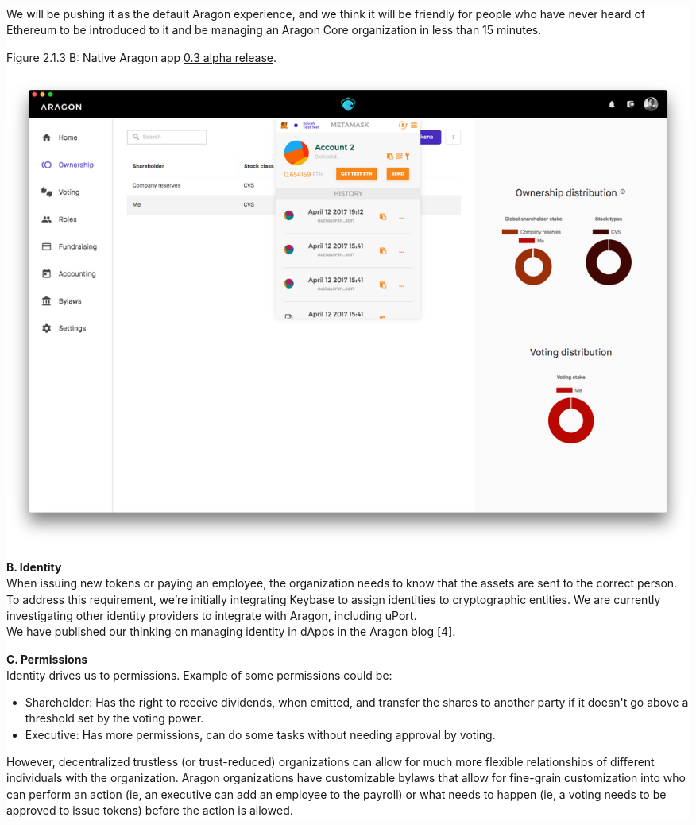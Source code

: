 We will be pushing it as the default Aragon experience, and we think it will be friendly for people who have never heard of Ethereum to be introduced to it and be managing an Aragon Core organization in less than 15 minutes.

Figure 2.1.3 B: Native Aragon app [0.3 alpha release](https://github.com/AragonOne/aragon/releases).

[![](whitepaper/03_alpha_release.png)](whitepaper/03_alpha_release.png)

**B. Identity**  
When issuing new tokens or paying an employee, the organization needs to know that the assets are sent to the correct person. To address this requirement, we’re initially integrating Keybase to assign identities to cryptographic entities. We are currently investigating other identity providers to integrate with Aragon, including uPort.  
We have published our thinking on managing identity in dApps in the Aragon blog [[4]](#references).

**C. Permissions**  
Identity drives us to permissions. Example of some permissions could be:

- Shareholder: Has the right to receive dividends, when emitted, and transfer the shares to another party if it doesn't go above a threshold set by the voting power.
- Executive: Has more permissions, can do some tasks without needing approval by voting.

However, decentralized trustless (or trust-reduced) organizations can allow for much more flexible relationships of different individuals with the organization. Aragon organizations have customizable bylaws that allow for fine-grain customization into who can perform an action (ie, an executive can add an employee to the payroll) or what needs to happen (ie, a voting needs to be approved to issue tokens) before the action is allowed.
